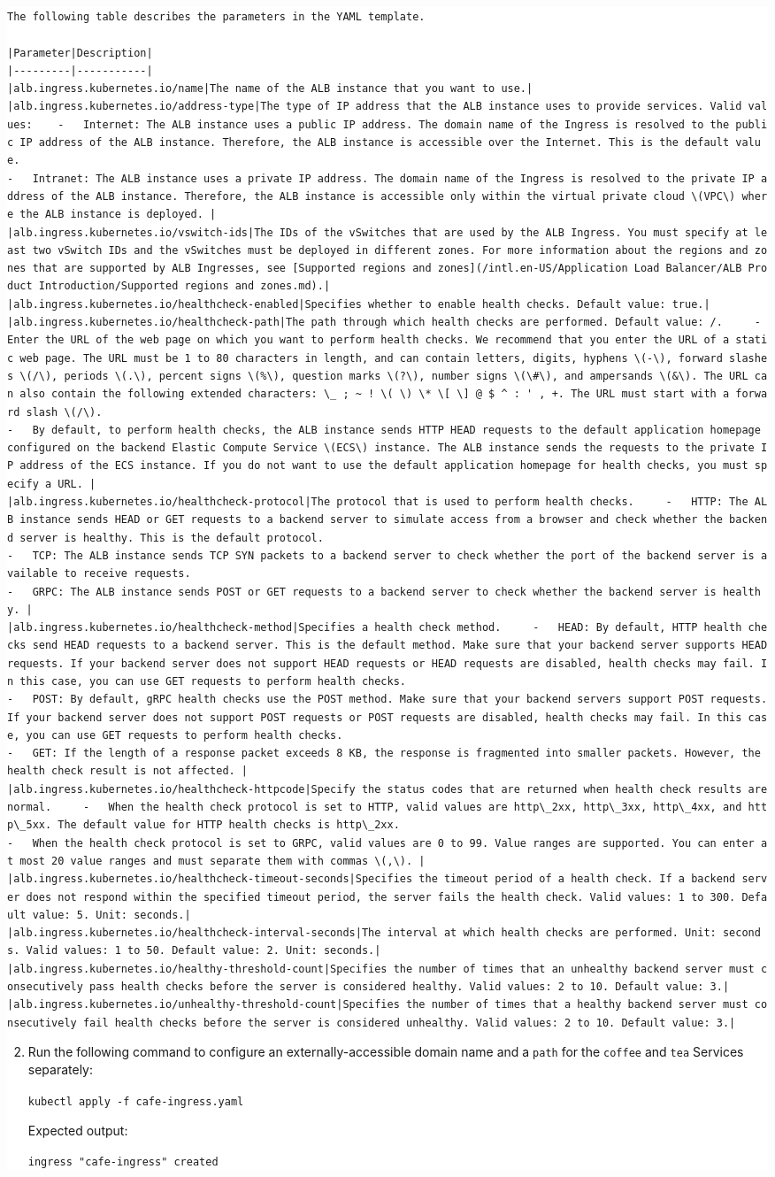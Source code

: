     The following table describes the parameters in the YAML template.

    |Parameter|Description|
    |---------|-----------|
    |alb.ingress.kubernetes.io/name|The name of the ALB instance that you want to use.|
    |alb.ingress.kubernetes.io/address-type|The type of IP address that the ALB instance uses to provide services. Valid values:    -   Internet: The ALB instance uses a public IP address. The domain name of the Ingress is resolved to the public IP address of the ALB instance. Therefore, the ALB instance is accessible over the Internet. This is the default value.
    -   Intranet: The ALB instance uses a private IP address. The domain name of the Ingress is resolved to the private IP address of the ALB instance. Therefore, the ALB instance is accessible only within the virtual private cloud \(VPC\) where the ALB instance is deployed. |
    |alb.ingress.kubernetes.io/vswitch-ids|The IDs of the vSwitches that are used by the ALB Ingress. You must specify at least two vSwitch IDs and the vSwitches must be deployed in different zones. For more information about the regions and zones that are supported by ALB Ingresses, see [Supported regions and zones](/intl.en-US/Application Load Balancer/ALB Product Introduction/Supported regions and zones.md).|
    |alb.ingress.kubernetes.io/healthcheck-enabled|Specifies whether to enable health checks. Default value: true.|
    |alb.ingress.kubernetes.io/healthcheck-path|The path through which health checks are performed. Default value: /.     -   Enter the URL of the web page on which you want to perform health checks. We recommend that you enter the URL of a static web page. The URL must be 1 to 80 characters in length, and can contain letters, digits, hyphens \(-\), forward slashes \(/\), periods \(.\), percent signs \(%\), question marks \(?\), number signs \(\#\), and ampersands \(&\). The URL can also contain the following extended characters: \_ ; ~ ! \( \) \* \[ \] @ $ ^ : ' , +. The URL must start with a forward slash \(/\).
    -   By default, to perform health checks, the ALB instance sends HTTP HEAD requests to the default application homepage configured on the backend Elastic Compute Service \(ECS\) instance. The ALB instance sends the requests to the private IP address of the ECS instance. If you do not want to use the default application homepage for health checks, you must specify a URL. |
    |alb.ingress.kubernetes.io/healthcheck-protocol|The protocol that is used to perform health checks.     -   HTTP: The ALB instance sends HEAD or GET requests to a backend server to simulate access from a browser and check whether the backend server is healthy. This is the default protocol.
    -   TCP: The ALB instance sends TCP SYN packets to a backend server to check whether the port of the backend server is available to receive requests.
    -   GRPC: The ALB instance sends POST or GET requests to a backend server to check whether the backend server is healthy. |
    |alb.ingress.kubernetes.io/healthcheck-method|Specifies a health check method.     -   HEAD: By default, HTTP health checks send HEAD requests to a backend server. This is the default method. Make sure that your backend server supports HEAD requests. If your backend server does not support HEAD requests or HEAD requests are disabled, health checks may fail. In this case, you can use GET requests to perform health checks.
    -   POST: By default, gRPC health checks use the POST method. Make sure that your backend servers support POST requests. If your backend server does not support POST requests or POST requests are disabled, health checks may fail. In this case, you can use GET requests to perform health checks.
    -   GET: If the length of a response packet exceeds 8 KB, the response is fragmented into smaller packets. However, the health check result is not affected. |
    |alb.ingress.kubernetes.io/healthcheck-httpcode|Specify the status codes that are returned when health check results are normal.     -   When the health check protocol is set to HTTP, valid values are http\_2xx, http\_3xx, http\_4xx, and http\_5xx. The default value for HTTP health checks is http\_2xx.
    -   When the health check protocol is set to GRPC, valid values are 0 to 99. Value ranges are supported. You can enter at most 20 value ranges and must separate them with commas \(,\). |
    |alb.ingress.kubernetes.io/healthcheck-timeout-seconds|Specifies the timeout period of a health check. If a backend server does not respond within the specified timeout period, the server fails the health check. Valid values: 1 to 300. Default value: 5. Unit: seconds.|
    |alb.ingress.kubernetes.io/healthcheck-interval-seconds|The interval at which health checks are performed. Unit: seconds. Valid values: 1 to 50. Default value: 2. Unit: seconds.|
    |alb.ingress.kubernetes.io/healthy-threshold-count|Specifies the number of times that an unhealthy backend server must consecutively pass health checks before the server is considered healthy. Valid values: 2 to 10. Default value: 3.|
    |alb.ingress.kubernetes.io/unhealthy-threshold-count|Specifies the number of times that a healthy backend server must consecutively fail health checks before the server is considered unhealthy. Valid values: 2 to 10. Default value: 3.|

2.  Run the following command to configure an externally-accessible domain name and a `path` for the `coffee` and `tea` Services separately:

    ```
    kubectl apply -f cafe-ingress.yaml
    ```

    Expected output:

    ```
    ingress "cafe-ingress" created
    ```
